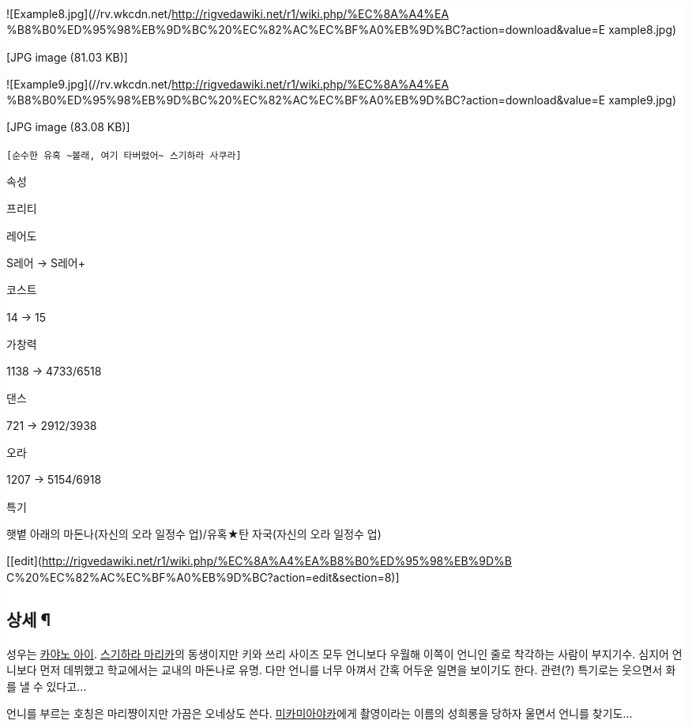 ![Example8.jpg](//rv.wkcdn.net/http://rigvedawiki.net/r1/wiki.php/%EC%8A%A4%EA
%B8%B0%ED%95%98%EB%9D%BC%20%EC%82%AC%EC%BF%A0%EB%9D%BC?action=download&value=E
xample8.jpg)

[JPG image (81.03 KB)]

![Example9.jpg](//rv.wkcdn.net/http://rigvedawiki.net/r1/wiki.php/%EC%8A%A4%EA
%B8%B0%ED%95%98%EB%9D%BC%20%EC%82%AC%EC%BF%A0%EB%9D%BC?action=download&value=E
xample9.jpg)

[JPG image (83.08 KB)]

  

`[순수한 유혹 ~볼래, 여기 타버렸어~ 스기하라 사쿠라]`

속성

프리티

레어도

S레어 → S레어+

코스트

14 → 15

가창력

1138 → 4733/6518

댄스

721 → 2912/3938

오라

1207 → 5154/6918

특기

햇볕 아래의 마돈나(자신의 오라 일정수 업)/유혹★탄 자국(자신의 오라 일정수 업)

[[edit](http://rigvedawiki.net/r1/wiki.php/%EC%8A%A4%EA%B8%B0%ED%95%98%EB%9D%B
C%20%EC%82%AC%EC%BF%A0%EB%9D%BC?action=edit&section=8)]

## 상세 ¶

성우는 [카야노 아이](%EC%B9%B4%EC%95%BC%EB%85%B8%20%EC%95%84%EC%9D%B4.md). [스기하라 마리카](%EC%8A%A4%EA%B8%B0%ED%95%98%EB%9D%BC%20%EB%A7%88%EB%A6%AC%EC%B9%B4.md)의
동생이지만 키와 쓰리 사이즈 모두 언니보다 우월해 이쪽이 언니인 줄로 착각하는 사람이 부지기수. 심지어 언니보다 먼저 데뷔했고 학교에서는
교내의 마돈나로 유명. 다만 언니를 너무 아껴서 간혹 어두운 일면을 보이기도 한다. 관련(?) 특기로는 웃으면서 화를 낼 수 있다고...

  

언니를 부르는 호칭은 마리쨩이지만 가끔은 오네상도 쓴다. [미카미아야카](%EB%AF%B8%EC%B9%B4%EB%AF%B8%20%EC%95%84%EC%95%BC%EC%B9%B4.md)에게 촬영이라는
이름의 성희롱을 당하자 울면서 언니를 찾기도...

